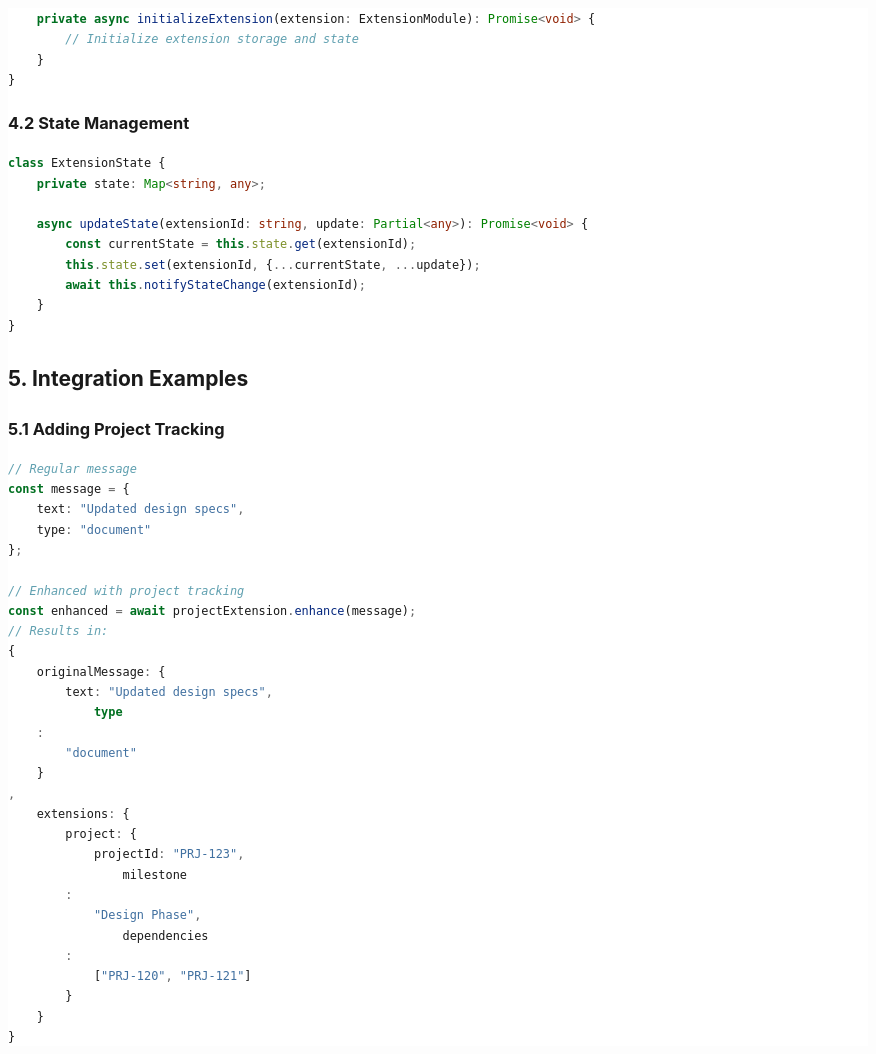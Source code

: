 ```typescript
    private async initializeExtension(extension: ExtensionModule): Promise<void> {
        // Initialize extension storage and state
    }
}
```

### 4.2 State Management

```typescript
class ExtensionState {
    private state: Map<string, any>;

    async updateState(extensionId: string, update: Partial<any>): Promise<void> {
        const currentState = this.state.get(extensionId);
        this.state.set(extensionId, {...currentState, ...update});
        await this.notifyStateChange(extensionId);
    }
}
```

## 5. Integration Examples

### 5.1 Adding Project Tracking

```typescript
// Regular message
const message = {
    text: "Updated design specs",
    type: "document"
};

// Enhanced with project tracking
const enhanced = await projectExtension.enhance(message);
// Results in:
{
    originalMessage: {
        text: "Updated design specs",
            type
    :
        "document"
    }
,
    extensions: {
        project: {
            projectId: "PRJ-123",
                milestone
        :
            "Design Phase",
                dependencies
        :
            ["PRJ-120", "PRJ-121"]
        }
    }
}
```
